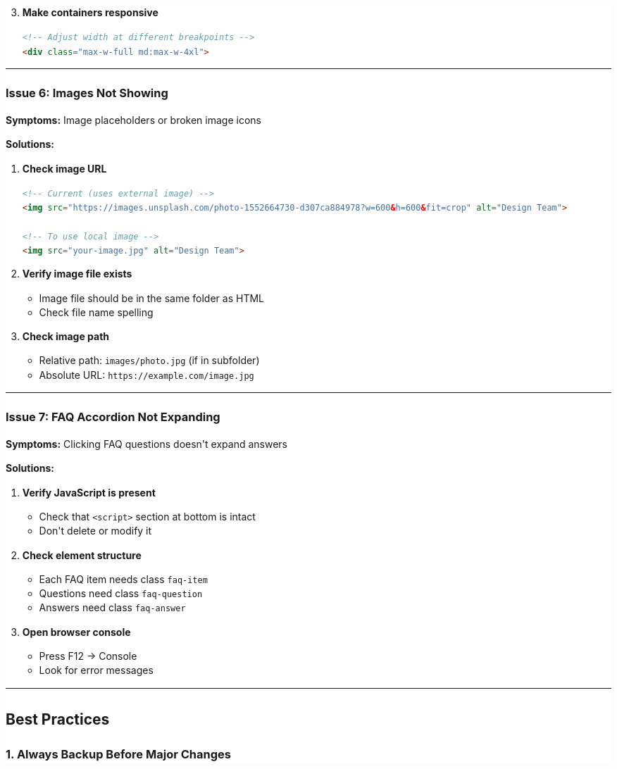 3. **Make containers responsive**
   ```html
   <!-- Adjust width at different breakpoints -->
   <div class="max-w-full md:max-w-4xl">
   ```

---

### Issue 6: Images Not Showing

**Symptoms:** Image placeholders or broken image icons

**Solutions:**
1. **Check image URL**
   ```html
   <!-- Current (uses external image) -->
   <img src="https://images.unsplash.com/photo-1552664730-d307ca884978?w=600&h=600&fit=crop" alt="Design Team">
   
   <!-- To use local image -->
   <img src="your-image.jpg" alt="Design Team">
   ```

2. **Verify image file exists**
   - Image file should be in the same folder as HTML
   - Check file name spelling

3. **Check image path**
   - Relative path: `images/photo.jpg` (if in subfolder)
   - Absolute URL: `https://example.com/image.jpg`

---

### Issue 7: FAQ Accordion Not Expanding

**Symptoms:** Clicking FAQ questions doesn't expand answers

**Solutions:**
1. **Verify JavaScript is present**
   - Check that `<script>` section at bottom is intact
   - Don't delete or modify it

2. **Check element structure**
   - Each FAQ item needs class `faq-item`
   - Questions need class `faq-question`
   - Answers need class `faq-answer`

3. **Open browser console**
   - Press F12 → Console
   - Look for error messages

---

## Best Practices

### 1. Always Backup Before Major Changes
